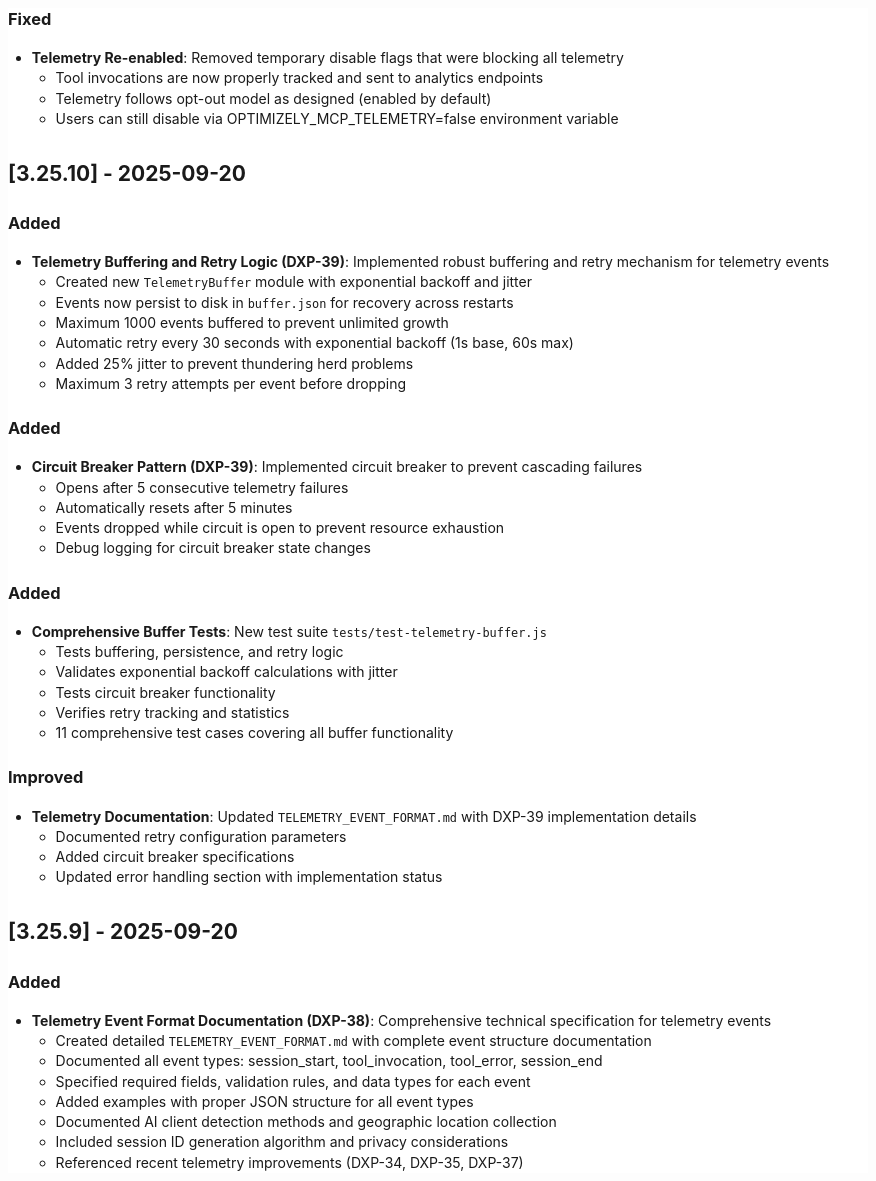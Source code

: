 ### Fixed
- **Telemetry Re-enabled**: Removed temporary disable flags that were blocking all telemetry
  - Tool invocations are now properly tracked and sent to analytics endpoints
  - Telemetry follows opt-out model as designed (enabled by default)
  - Users can still disable via OPTIMIZELY_MCP_TELEMETRY=false environment variable

## [3.25.10] - 2025-09-20

### Added
- **Telemetry Buffering and Retry Logic (DXP-39)**: Implemented robust buffering and retry mechanism for telemetry events
  - Created new `TelemetryBuffer` module with exponential backoff and jitter
  - Events now persist to disk in `buffer.json` for recovery across restarts
  - Maximum 1000 events buffered to prevent unlimited growth
  - Automatic retry every 30 seconds with exponential backoff (1s base, 60s max)
  - Added 25% jitter to prevent thundering herd problems
  - Maximum 3 retry attempts per event before dropping

### Added
- **Circuit Breaker Pattern (DXP-39)**: Implemented circuit breaker to prevent cascading failures
  - Opens after 5 consecutive telemetry failures
  - Automatically resets after 5 minutes
  - Events dropped while circuit is open to prevent resource exhaustion
  - Debug logging for circuit breaker state changes

### Added
- **Comprehensive Buffer Tests**: New test suite `tests/test-telemetry-buffer.js`
  - Tests buffering, persistence, and retry logic
  - Validates exponential backoff calculations with jitter
  - Tests circuit breaker functionality
  - Verifies retry tracking and statistics
  - 11 comprehensive test cases covering all buffer functionality

### Improved
- **Telemetry Documentation**: Updated `TELEMETRY_EVENT_FORMAT.md` with DXP-39 implementation details
  - Documented retry configuration parameters
  - Added circuit breaker specifications
  - Updated error handling section with implementation status

## [3.25.9] - 2025-09-20

### Added
- **Telemetry Event Format Documentation (DXP-38)**: Comprehensive technical specification for telemetry events
  - Created detailed `TELEMETRY_EVENT_FORMAT.md` with complete event structure documentation
  - Documented all event types: session_start, tool_invocation, tool_error, session_end
  - Specified required fields, validation rules, and data types for each event
  - Added examples with proper JSON structure for all event types
  - Documented AI client detection methods and geographic location collection
  - Included session ID generation algorithm and privacy considerations
  - Referenced recent telemetry improvements (DXP-34, DXP-35, DXP-37)
